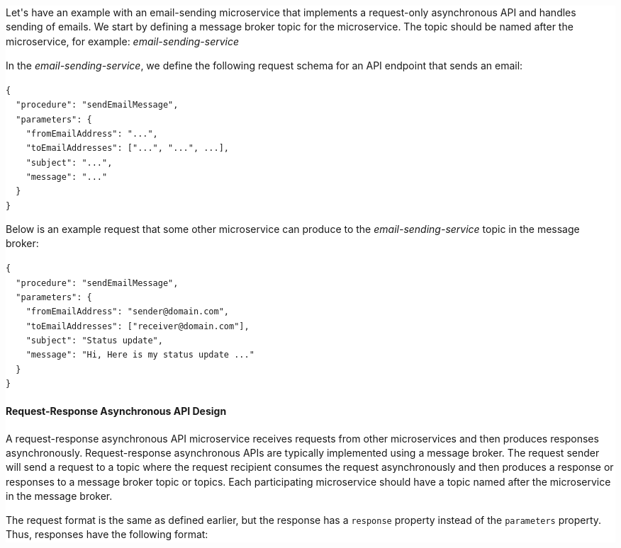 Let's have an example with an email-sending microservice that implements a request-only asynchronous API
and handles sending of emails. We start by defining a message broker topic for the microservice. The topic should
be named after the microservice, for example: _email-sending-service_

In the _email-sending-service_, we define the following request schema for an API endpoint that
sends an email:

<div class="sourceCodeWithoutLabel">

```
{
  "procedure": "sendEmailMessage",
  "parameters": {
    "fromEmailAddress": "...",
    "toEmailAddresses": ["...", "...", ...],
    "subject": "...",
    "message": "..."
  }
}
```
</div>

Below is an example request that some other microservice can produce to the _email-sending-service_ topic
in the message broker:

<div class="sourceCodeWithoutLabel">

```
{
  "procedure": "sendEmailMessage",
  "parameters": {
    "fromEmailAddress": "sender@domain.com",
    "toEmailAddresses": ["receiver@domain.com"],
    "subject": "Status update",
    "message": "Hi, Here is my status update ..."
  }
}
```
</div>

#### Request-Response Asynchronous API Design

A request-response asynchronous API microservice receives requests from other microservices and then produces
responses asynchronously. Request-response asynchronous APIs are typically implemented
using a message broker. The request sender will send a request to a topic where the request recipient consumes the request asynchronously and then produces a response or responses to a message broker topic or topics.
Each participating microservice should have a topic named after the microservice in the message broker.

The request format is the same as defined earlier, but
the response has a `response` property instead of the `parameters` property. Thus, responses have the following format:

